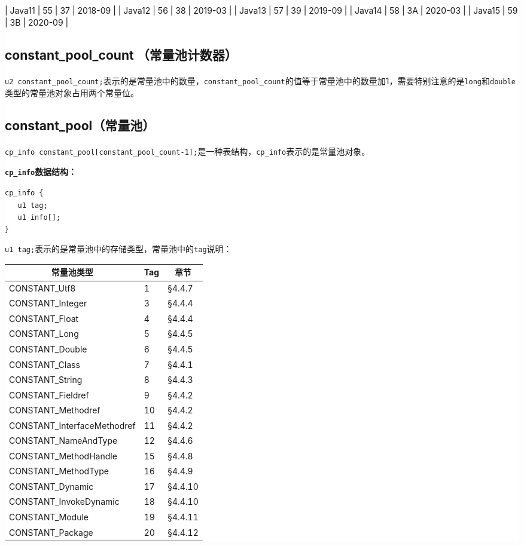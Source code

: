 | Java11  | 55         | 37           | 2018-09  |
| Java12  | 56         | 38           | 2019-03  |
| Java13  | 57         | 39           | 2019-09  |
| Java14  | 58         | 3A           | 2020-03  |
| Java15  | 59         | 3B           | 2020-09  |


## constant_pool_count （常量池计数器）

`u2 constant_pool_count;`表示的是常量池中的数量，`constant_pool_count`的值等于常量池中的数量加1，需要特别注意的是`long`和`double`类型的常量池对象占用两个常量位。

## constant_pool（常量池）

`cp_info constant_pool[constant_pool_count-1];`是一种表结构，`cp_info`表示的是常量池对象。

**`cp_info`数据结构：**

```
cp_info {
   u1 tag;
   u1 info[];
}
```

`u1 tag;`表示的是常量池中的存储类型，常量池中的`tag`说明：

| **常量池类型**              | Tag  | 章节    |
| --------------------------- | ---- | ------- |
| CONSTANT_Utf8               | 1    | §4.4.7  |
| CONSTANT_Integer            | 3    | §4.4.4  |
| CONSTANT_Float              | 4    | §4.4.4  |
| CONSTANT_Long               | 5    | §4.4.5  |
| CONSTANT_Double             | 6    | §4.4.5  |
| CONSTANT_Class              | 7    | §4.4.1  |
| CONSTANT_String             | 8    | §4.4.3  |
| CONSTANT_Fieldref           | 9    | §4.4.2  |
| CONSTANT_Methodref          | 10   | §4.4.2  |
| CONSTANT_InterfaceMethodref | 11   | §4.4.2  |
| CONSTANT_NameAndType        | 12   | §4.4.6  |
| CONSTANT_MethodHandle       | 15   | §4.4.8  |
| CONSTANT_MethodType         | 16   | §4.4.9  |
| CONSTANT_Dynamic            | 17   | §4.4.10 |
| CONSTANT_InvokeDynamic      | 18   | §4.4.10 |
| CONSTANT_Module             | 19   | §4.4.11 |
| CONSTANT_Package            | 20   | §4.4.12 |
